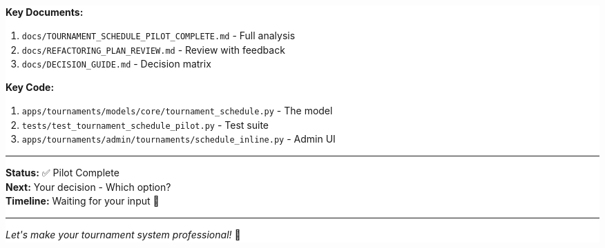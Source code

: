 **Key Documents:**
1. `docs/TOURNAMENT_SCHEDULE_PILOT_COMPLETE.md` - Full analysis
2. `docs/REFACTORING_PLAN_REVIEW.md` - Review with feedback
3. `docs/DECISION_GUIDE.md` - Decision matrix

**Key Code:**
1. `apps/tournaments/models/core/tournament_schedule.py` - The model
2. `tests/test_tournament_schedule_pilot.py` - Test suite
3. `apps/tournaments/admin/tournaments/schedule_inline.py` - Admin UI

---

**Status:** ✅ Pilot Complete  
**Next:** Your decision - Which option?  
**Timeline:** Waiting for your input 🚀

---

*Let's make your tournament system professional!* 💪
